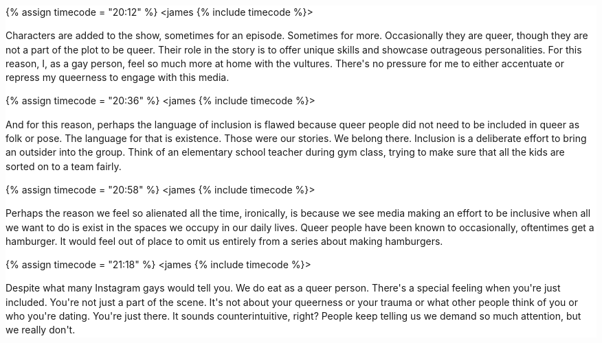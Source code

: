 </james>
<from></from>
</compare>

{% assign timecode = "20:12" %}
<compare>
<james {% include timecode %}>

Characters are added to the show, sometimes for an episode. Sometimes for more. Occasionally they are queer, though they are not a part of the plot to be queer. Their role in the story is to offer unique skills and showcase outrageous personalities. For this reason, I, as a gay person, feel so much more at home with the vultures. There's no pressure for me to either accentuate or repress my queerness to engage with this media.

</james>
<from></from>
</compare>

{% assign timecode = "20:36" %}
<compare>
<james {% include timecode %}>

And for this reason, perhaps the language of inclusion is flawed because queer people did not need to be included in queer as folk or pose. The language for that is existence. Those were our stories. We belong there. Inclusion is a deliberate effort to bring an outsider into the group. Think of an elementary school teacher during gym class, trying to make sure that all the kids are sorted on to a team fairly.

</james>
<from></from>
</compare>

{% assign timecode = "20:58" %}
<compare>
<james {% include timecode %}>

Perhaps the reason we feel so alienated all the time, ironically, is because we see media making an effort to be inclusive when all we want to do is exist in the spaces we occupy in our daily lives. Queer people have been known to occasionally, oftentimes get a hamburger. It would feel out of place to omit us entirely from a series about making hamburgers.

</james>
<from></from>
</compare>

{% assign timecode = "21:18" %}
<compare>
<james {% include timecode %}>

Despite what many Instagram gays would tell you. We do eat as a queer person. There's a special feeling when you're just included. You're not just a part of the scene. It's not about your queerness or your trauma or what other people think of you or who you're dating. You're just there. It sounds counterintuitive, right? People keep telling us we demand so much attention, but we really don't.

</james>
<from></from>
</compare>

